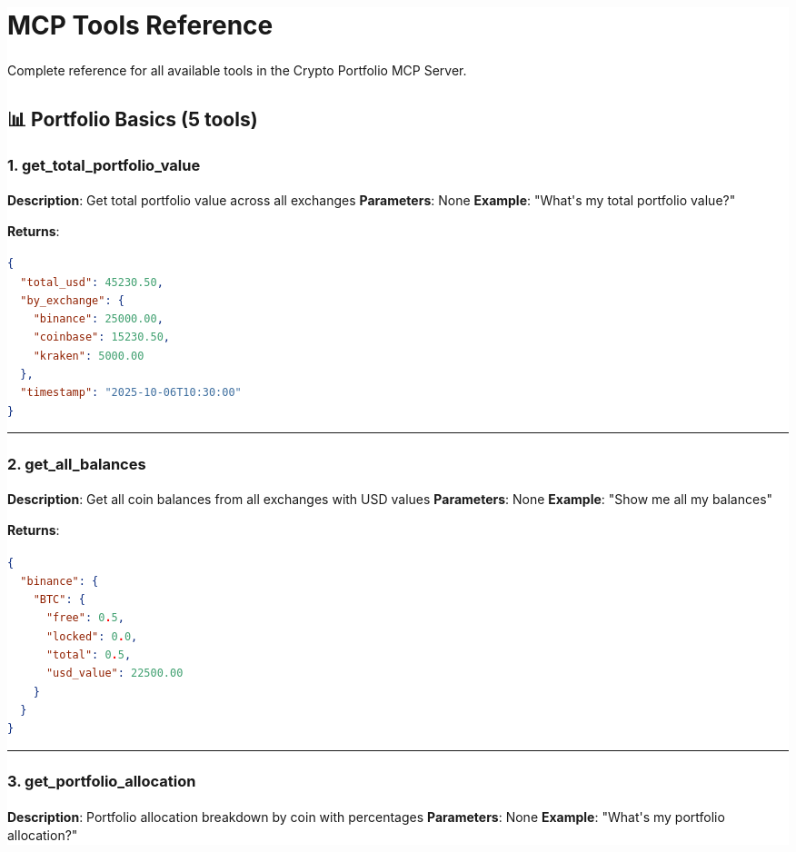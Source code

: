 # MCP Tools Reference

Complete reference for all available tools in the Crypto Portfolio MCP Server.

## 📊 Portfolio Basics (5 tools)

### 1. get_total_portfolio_value
**Description**: Get total portfolio value across all exchanges
**Parameters**: None
**Example**: "What's my total portfolio value?"

**Returns**:
```json
{
  "total_usd": 45230.50,
  "by_exchange": {
    "binance": 25000.00,
    "coinbase": 15230.50,
    "kraken": 5000.00
  },
  "timestamp": "2025-10-06T10:30:00"
}
```

---

### 2. get_all_balances
**Description**: Get all coin balances from all exchanges with USD values
**Parameters**: None
**Example**: "Show me all my balances"

**Returns**:
```json
{
  "binance": {
    "BTC": {
      "free": 0.5,
      "locked": 0.0,
      "total": 0.5,
      "usd_value": 22500.00
    }
  }
}
```

---

### 3. get_portfolio_allocation
**Description**: Portfolio allocation breakdown by coin with percentages
**Parameters**: None
**Example**: "What's my portfolio allocation?"
